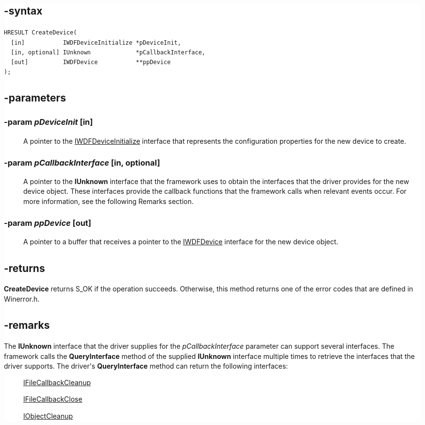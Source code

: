 
## -syntax

````
HRESULT CreateDevice(
  [in]           IWDFDeviceInitialize *pDeviceInit,
  [in, optional] IUnknown             *pCallbackInterface,
  [out]          IWDFDevice           **ppDevice
);
````


## -parameters
<dl>

### -param <i>pDeviceInit</i> [in]

<dd>
<p>A pointer to the <a href="https://msdn.microsoft.com/library/windows/hardware/ff556965">IWDFDeviceInitialize</a> interface that represents the configuration properties for the new device to create.</p>
</dd>

### -param <i>pCallbackInterface</i> [in, optional]

<dd>
<p>A pointer to the <b>IUnknown</b> interface that the framework uses to obtain the interfaces that the driver provides for the new device object. These interfaces provide the callback functions that the framework calls when relevant events occur. For more information, see the following Remarks section.</p>
</dd>

### -param <i>ppDevice</i> [out]

<dd>
<p>A pointer to a buffer that receives a pointer to the <a href="https://msdn.microsoft.com/library/windows/hardware/ff556917">IWDFDevice</a> interface for the new device object.</p>
</dd>
</dl>

## -returns
<p><b>CreateDevice</b> returns S_OK if the operation succeeds. Otherwise, this method returns one of the error codes that are defined in Winerror.h.</p>

## -remarks
<p>The <b>IUnknown</b> interface that the driver supplies for the <i>pCallbackInterface</i> parameter can support several interfaces. The framework calls the <b>QueryInterface</b> method of the supplied <b>IUnknown</b> interface multiple times to retrieve the interfaces that the driver supports. The driver's <b>QueryInterface</b> method can return the following interfaces:</p><dl>
<dd>
<p>
<a href="https://msdn.microsoft.com/library/windows/hardware/ff554902">IFileCallbackCleanup</a>
</p>
</dd>
<dd>
<p>
<a href="https://msdn.microsoft.com/library/windows/hardware/ff554907">IFileCallbackClose</a>
</p>
</dd>
<dd>
<p>
<a href="https://msdn.microsoft.com/library/windows/hardware/ff556754">IObjectCleanup</a>
</p>